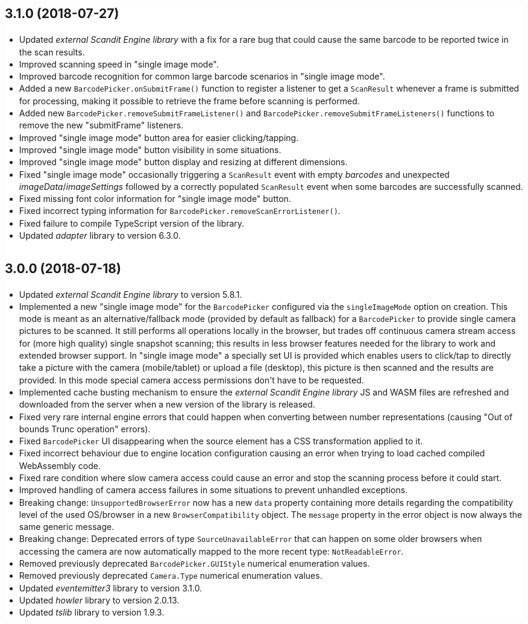 ## 3.1.0 (2018-07-27)

- Updated _external Scandit Engine library_ with a fix for a rare bug that could cause the same barcode to be reported twice in the scan results.
- Improved scanning speed in "single image mode".
- Improved barcode recognition for common large barcode scenarios in "single image mode".
- Added a new `BarcodePicker.onSubmitFrame()` function to register a listener to get a `ScanResult` whenever a frame is submitted for processing, making it possible to retrieve the frame before scanning is performed.
- Added new `BarcodePicker.removeSubmitFrameListener()` and `BarcodePicker.removeSubmitFrameListeners()` functions to remove the new "submitFrame" listeners.
- Improved "single image mode" button area for easier clicking/tapping.
- Improved "single image mode" button visibility in some situations.
- Improved "single image mode" button display and resizing at different dimensions.
- Fixed "single image mode" occasionally triggering a `ScanResult` event with empty _barcodes_ and unexpected _imageData_/_imageSettings_ followed by a correctly populated `ScanResult` event when some barcodes are successfully scanned.
- Fixed missing font color information for "single image mode" button.
- Fixed incorrect typing information for `BarcodePicker.removeScanErrorListener()`.
- Fixed failure to compile TypeScript version of the library.
- Updated _adapter_ library to version 6.3.0.

## 3.0.0 (2018-07-18)

- Updated _external Scandit Engine library_ to version 5.8.1.
- Implemented a new "single image mode" for the `BarcodePicker` configured via the `singleImageMode` option on creation. This mode is meant as an alternative/fallback mode (provided by default as fallback) for a `BarcodePicker` to provide single camera pictures to be scanned. It still performs all operations locally in the browser, but trades off continuous camera stream access for (more high quality) single snapshot scanning; this results in less browser features needed for the library to work and extended browser support. In "single image mode" a specially set UI is provided which enables users to click/tap to directly take a picture with the camera (mobile/tablet) or upload a file (desktop), this picture is then scanned and the results are provided. In this mode special camera access permissions don't have to be requested.
- Implemented cache busting mechanism to ensure the _external Scandit Engine library_ JS and WASM files are refreshed and downloaded from the server when a new version of the library is released.
- Fixed very rare internal engine errors that could happen when converting between number representations (causing "Out of bounds Trunc operation" errors).
- Fixed `BarcodePicker` UI disappearing when the source element has a CSS transformation applied to it.
- Fixed incorrect behaviour due to engine location configuration causing an error when trying to load cached compiled WebAssembly code.
- Fixed rare condition where slow camera access could cause an error and stop the scanning process before it could start.
- Improved handling of camera access failures in some situations to prevent unhandled exceptions.
- Breaking change: `UnsupportedBrowserError` now has a new `data` property containing more details regarding the compatibility level of the used OS/browser in a new `BrowserCompatibility` object. The `message` property in the error object is now always the same generic message.
- Breaking change: Deprecated errors of type `SourceUnavailableError` that can happen on some older browsers when accessing the camera are now automatically mapped to the more recent type: `NotReadableError`.
- Removed previously deprecated `BarcodePicker.GUIStyle` numerical enumeration values.
- Removed previously deprecated `Camera.Type` numerical enumeration values.
- Updated _eventemitter3_ library to version 3.1.0.
- Updated _howler_ library to version 2.0.13.
- Updated _tslib_ library to version 1.9.3.
